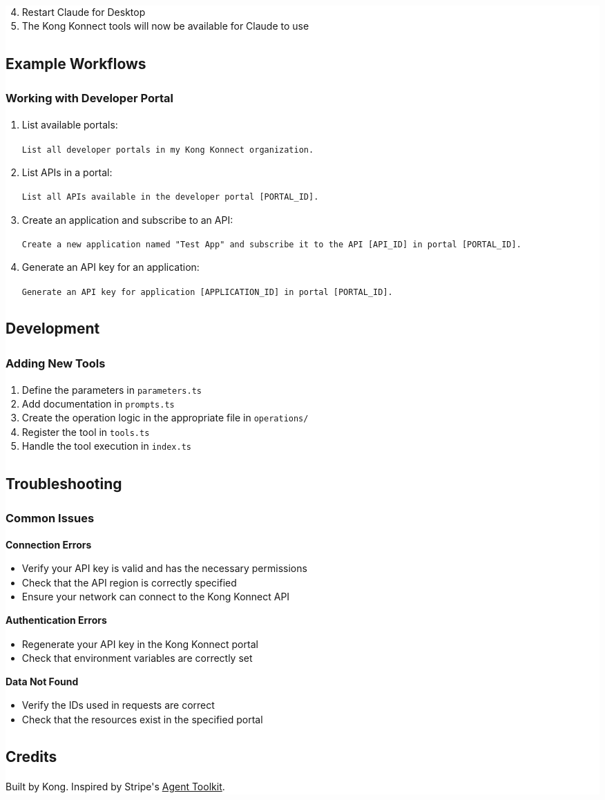 
4. Restart Claude for Desktop
5. The Kong Konnect tools will now be available for Claude to use

## Example Workflows

### Working with Developer Portal

1. List available portals:
   ```
   List all developer portals in my Kong Konnect organization.
   ```

2. List APIs in a portal:
   ```
   List all APIs available in the developer portal [PORTAL_ID].
   ```

3. Create an application and subscribe to an API:
   ```
   Create a new application named "Test App" and subscribe it to the API [API_ID] in portal [PORTAL_ID].
   ```

4. Generate an API key for an application:
   ```
   Generate an API key for application [APPLICATION_ID] in portal [PORTAL_ID].
   ```

## Development

### Adding New Tools

1. Define the parameters in `parameters.ts`
2. Add documentation in `prompts.ts`
3. Create the operation logic in the appropriate file in `operations/`
4. Register the tool in `tools.ts`
5. Handle the tool execution in `index.ts`

## Troubleshooting

### Common Issues

**Connection Errors**
- Verify your API key is valid and has the necessary permissions
- Check that the API region is correctly specified
- Ensure your network can connect to the Kong Konnect API

**Authentication Errors**
- Regenerate your API key in the Kong Konnect portal
- Check that environment variables are correctly set

**Data Not Found**
- Verify the IDs used in requests are correct
- Check that the resources exist in the specified portal

## Credits

Built by Kong. Inspired by Stripe's [Agent Toolkit](https://github.com/stripe/agent-toolkit).
